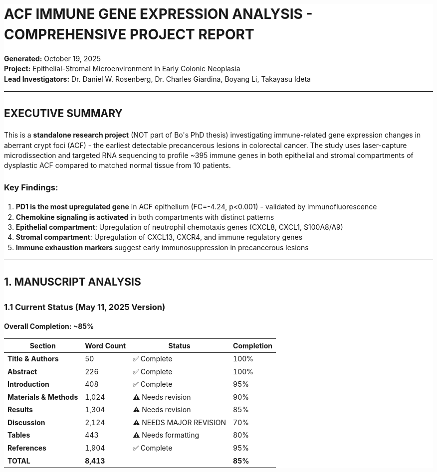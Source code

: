 # ACF IMMUNE GENE EXPRESSION ANALYSIS - COMPREHENSIVE PROJECT REPORT

**Generated:** October 19, 2025  
**Project:** Epithelial-Stromal Microenvironment in Early Colonic Neoplasia  
**Lead Investigators:** Dr. Daniel W. Rosenberg, Dr. Charles Giardina, Boyang Li, Takayasu Ideta

---

## EXECUTIVE SUMMARY

This is a **standalone research project** (NOT part of Bo's PhD thesis) investigating immune-related gene expression changes in aberrant crypt foci (ACF) - the earliest detectable precancerous lesions in colorectal cancer. The study uses laser-capture microdissection and targeted RNA sequencing to profile ~395 immune genes in both epithelial and stromal compartments of dysplastic ACF compared to matched normal tissue from 10 patients.

### Key Findings:
1. **PD1 is the most upregulated gene** in ACF epithelium (FC=-4.24, p<0.001) - validated by immunofluorescence
2. **Chemokine signaling is activated** in both compartments with distinct patterns
3. **Epithelial compartment**: Upregulation of neutrophil chemotaxis genes (CXCL8, CXCL1, S100A8/A9)
4. **Stromal compartment**: Upregulation of CXCL13, CXCR4, and immune regulatory genes
5. **Immune exhaustion markers** suggest early immunosuppression in precancerous lesions

---

## 1. MANUSCRIPT ANALYSIS

### 1.1 Current Status (May 11, 2025 Version)

**Overall Completion: ~85%**

| Section | Word Count | Status | Completion |
|---------|-----------|--------|------------|
| **Title & Authors** | 50 | ✅ Complete | 100% |
| **Abstract** | 226 | ✅ Complete | 100% |
| **Introduction** | 408 | ✅ Complete | 95% |
| **Materials & Methods** | 1,024 | ⚠️ Needs revision | 90% |
| **Results** | 1,304 | ⚠️ Needs revision | 85% |
| **Discussion** | 2,124 | ⚠️ NEEDS MAJOR REVISION | 70% |
| **Tables** | 443 | ⚠️ Needs formatting | 80% |
| **References** | 1,904 | ✅ Complete | 95% |
| **TOTAL** | **8,413** | | **85%** |
